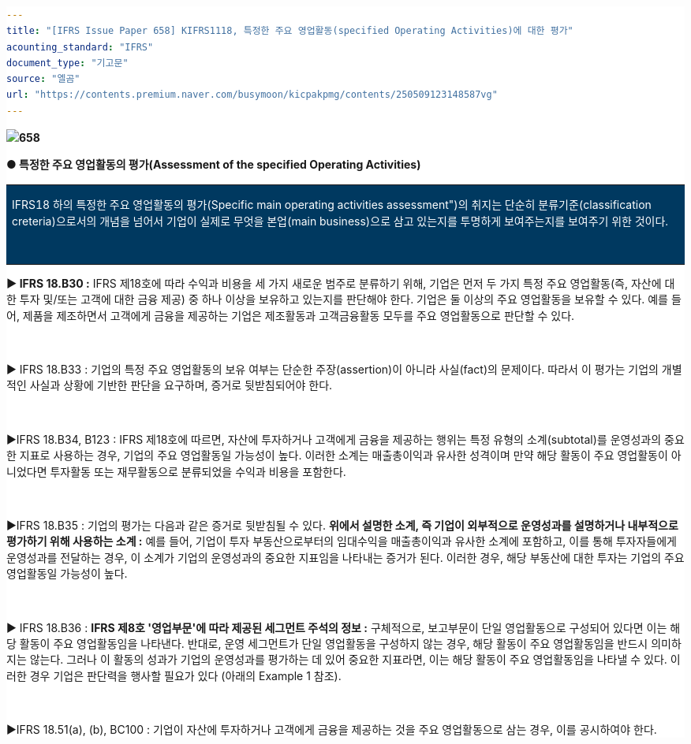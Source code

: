 ```yaml
---
title: "[IFRS Issue Paper 658] KIFRS1118, 특정한 주요 영업활동(specified Operating Activities)에 대한 평가"
acounting_standard: "IFRS"
document_type: "기고문"
source: "엘곰"
url: "https://contents.premium.naver.com/busymoon/kicpakpmg/contents/250509123148587vg"
---
```

![](https://n2.news.naver.com/l.gif?type=content)**658**

**● 특정한 주요 영업활동의 평가(Assessment of the specified Operating Activities)**

<table style=""><tbody><tr><td colspan="3" rowspan="1" style="width: 100.0%; height: 95.0px;  background-color: #003960;"><div><p style=""><span style="color:#ffffff;">IFRS18 하의 특정한 주요 영업활동의 평가(Specific main operating activities assessment")의 취지는 단순히 분류기준(classification creteria)으로서의 개념을 넘어서 기업이 실제로 무엇을 본업(main business)으로 삼고 있는지를 투명하게 보여주는지를 보여주기 위한 것이다.</span></p></div></td></tr></tbody></table>

**▶ IFRS 18.B30 :** IFRS 제18호에 따라 수익과 비용을 세 가지 새로운 범주로 분류하기 위해, 기업은 먼저 두 가지 특정 주요 영업활동(즉, 자산에 대한 투자 및/또는 고객에 대한 금융 제공) 중 하나 이상을 보유하고 있는지를 판단해야 한다. 기업은 둘 이상의 주요 영업활동을 보유할 수 있다. 예를 들어, 제품을 제조하면서 고객에게 금융을 제공하는 기업은 제조활동과 고객금융활동 모두를 주요 영업활동으로 판단할 수 있다.

**​**

▶ IFRS 18.B33 : 기업의 특정 주요 영업활동의 보유 여부는 단순한 주장(assertion)이 아니라 사실(fact)의 문제이다. 따라서 이 평가는 기업의 개별적인 사실과 상황에 기반한 판단을 요구하며, 증거로 뒷받침되어야 한다.

​

▶IFRS 18.B34, B123 : IFRS 제18호에 따르면, 자산에 투자하거나 고객에게 금융을 제공하는 행위는 특정 유형의 소계(subtotal)를 운영성과의 중요한 지표로 사용하는 경우, 기업의 주요 영업활동일 가능성이 높다. 이러한 소계는 매출총이익과 유사한 성격이며 만약 해당 활동이 주요 영업활동이 아니었다면 투자활동 또는 재무활동으로 분류되었을 수익과 비용을 포함한다.

​

▶IFRS 18.B35 : 기업의 평가는 다음과 같은 증거로 뒷받침될 수 있다. **위에서 설명한 소계, 즉 기업이 외부적으로 운영성과를 설명하거나 내부적으로 평가하기 위해 사용하는 소계 :** 예를 들어, 기업이 투자 부동산으로부터의 임대수익을 매출총이익과 유사한 소계에 포함하고, 이를 통해 투자자들에게 운영성과를 전달하는 경우, 이 소계가 기업의 운영성과의 중요한 지표임을 나타내는 증거가 된다. 이러한 경우, 해당 부동산에 대한 투자는 기업의 주요 영업활동일 가능성이 높다.

​

▶ IFRS 18.B36 : **IFRS 제8호 '영업부문'에 따라 제공된 세그먼트 주석의 정보 :** 구체적으로, 보고부문이 단일 영업활동으로 구성되어 있다면 이는 해당 활동이 주요 영업활동임을 나타낸다. 반대로, 운영 세그먼트가 단일 영업활동을 구성하지 않는 경우, 해당 활동이 주요 영업활동임을 반드시 의미하지는 않는다. 그러나 이 활동의 성과가 기업의 운영성과를 평가하는 데 있어 중요한 지표라면, 이는 해당 활동이 주요 영업활동임을 나타낼 수 있다. 이러한 경우 기업은 판단력을 행사할 필요가 있다 (아래의 Example 1 참조).

​

▶IFRS 18.51(a), (b), BC100 : 기업이 자산에 투자하거나 고객에게 금융을 제공하는 것을 주요 영업활동으로 삼는 경우, 이를 공시하여야 한다.
